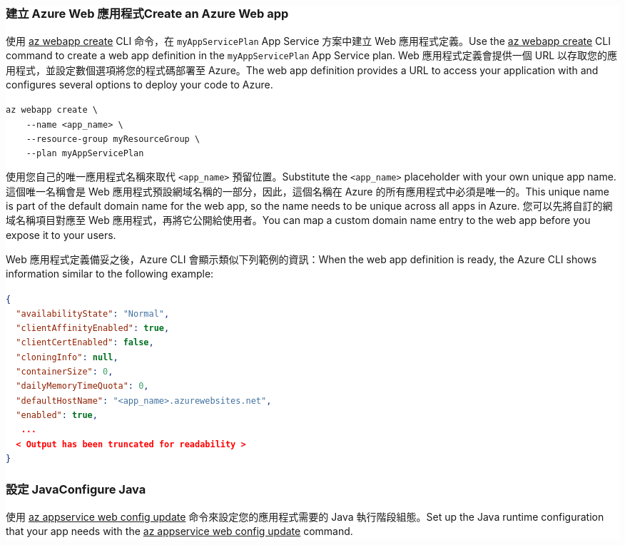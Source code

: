 ### <a name="create-an-azure-web-app"></a><span data-ttu-id="95446-136">建立 Azure Web 應用程式</span><span class="sxs-lookup"><span data-stu-id="95446-136">Create an Azure Web app</span></span>

 <span data-ttu-id="95446-137">使用 [az webapp create](/cli/azure/appservice/web#create) CLI 命令，在 `myAppServicePlan` App Service 方案中建立 Web 應用程式定義。</span><span class="sxs-lookup"><span data-stu-id="95446-137">Use the [az webapp create](/cli/azure/appservice/web#create) CLI command to create a web app definition in the `myAppServicePlan` App Service plan.</span></span> <span data-ttu-id="95446-138">Web 應用程式定義會提供一個 URL 以存取您的應用程式，並設定數個選項將您的程式碼部署至 Azure。</span><span class="sxs-lookup"><span data-stu-id="95446-138">The web app definition provides a URL to access your application with and configures several options to deploy your code to Azure.</span></span> 

```azurecli-interactive
az webapp create \
    --name <app_name> \ 
    --resource-group myResourceGroup \
    --plan myAppServicePlan
```

<span data-ttu-id="95446-139">使用您自己的唯一應用程式名稱來取代 `<app_name>` 預留位置。</span><span class="sxs-lookup"><span data-stu-id="95446-139">Substitute the `<app_name>` placeholder with your own unique app name.</span></span> <span data-ttu-id="95446-140">這個唯一名稱會是 Web 應用程式預設網域名稱的一部分，因此，這個名稱在 Azure 的所有應用程式中必須是唯一的。</span><span class="sxs-lookup"><span data-stu-id="95446-140">This unique name is part of the default domain name for the web app, so the name needs to be unique across all apps in Azure.</span></span> <span data-ttu-id="95446-141">您可以先將自訂的網域名稱項目對應至 Web 應用程式，再將它公開給使用者。</span><span class="sxs-lookup"><span data-stu-id="95446-141">You can map a custom domain name entry to the web app before you expose it to your users.</span></span>

<span data-ttu-id="95446-142">Web 應用程式定義備妥之後，Azure CLI 會顯示類似下列範例的資訊：</span><span class="sxs-lookup"><span data-stu-id="95446-142">When the web app definition is ready, the Azure CLI shows information similar to the following example:</span></span> 

```json 
{
  "availabilityState": "Normal",
  "clientAffinityEnabled": true,
  "clientCertEnabled": false,
  "cloningInfo": null,
  "containerSize": 0,
  "dailyMemoryTimeQuota": 0,
  "defaultHostName": "<app_name>.azurewebsites.net",
  "enabled": true,
   ...
  < Output has been truncated for readability >
}
```

### <a name="configure-java"></a><span data-ttu-id="95446-143">設定 Java</span><span class="sxs-lookup"><span data-stu-id="95446-143">Configure Java</span></span> 

<span data-ttu-id="95446-144">使用 [az appservice web config update](/cli/azure/appservice/web/config#update) 命令來設定您的應用程式需要的 Java 執行階段組態。</span><span class="sxs-lookup"><span data-stu-id="95446-144">Set up the Java runtime configuration that your app needs with the  [az appservice web config update](/cli/azure/appservice/web/config#update) command.</span></span>
